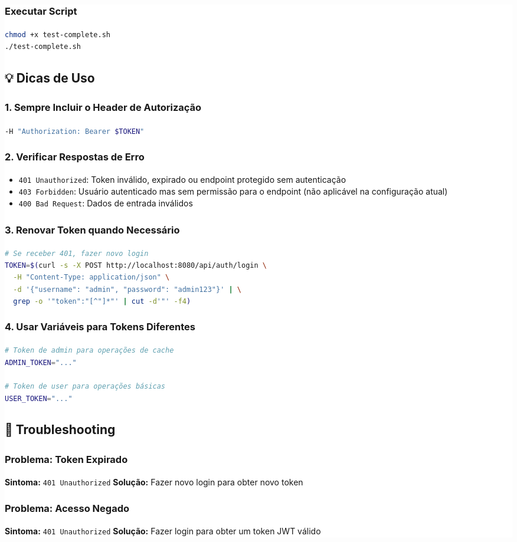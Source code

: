 ```bash
```

### Executar Script
```bash
chmod +x test-complete.sh
./test-complete.sh
```

## 💡 Dicas de Uso

### 1. **Sempre Incluir o Header de Autorização**
```bash
-H "Authorization: Bearer $TOKEN"
```

### 2. **Verificar Respostas de Erro**
- `401 Unauthorized`: Token inválido, expirado ou endpoint protegido sem autenticação
- `403 Forbidden`: Usuário autenticado mas sem permissão para o endpoint (não aplicável na configuração atual)
- `400 Bad Request`: Dados de entrada inválidos

### 3. **Renovar Token quando Necessário**
```bash
# Se receber 401, fazer novo login
TOKEN=$(curl -s -X POST http://localhost:8080/api/auth/login \
  -H "Content-Type: application/json" \
  -d '{"username": "admin", "password": "admin123"}' | \
  grep -o '"token":"[^"]*"' | cut -d'"' -f4)
```

### 4. **Usar Variáveis para Tokens Diferentes**
```bash
# Token de admin para operações de cache
ADMIN_TOKEN="..."

# Token de user para operações básicas
USER_TOKEN="..."
```

## 🚨 Troubleshooting

### Problema: Token Expirado
**Sintoma:** `401 Unauthorized`
**Solução:** Fazer novo login para obter novo token

### Problema: Acesso Negado
**Sintoma:** `401 Unauthorized`
**Solução:** Fazer login para obter um token JWT válido
